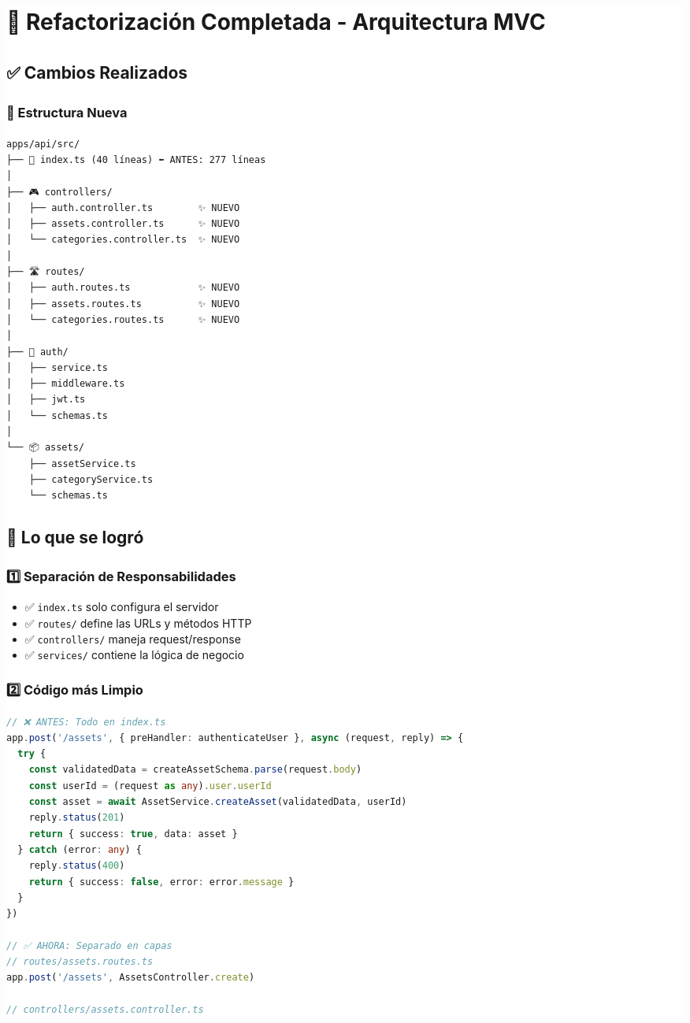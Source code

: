 # 🎉 Refactorización Completada - Arquitectura MVC

## ✅ Cambios Realizados

### 📂 Estructura Nueva

```
apps/api/src/
├── 📄 index.ts (40 líneas) ⬅️ ANTES: 277 líneas
│
├── 🎮 controllers/
│   ├── auth.controller.ts        ✨ NUEVO
│   ├── assets.controller.ts      ✨ NUEVO
│   └── categories.controller.ts  ✨ NUEVO
│
├── 🛣️ routes/
│   ├── auth.routes.ts            ✨ NUEVO
│   ├── assets.routes.ts          ✨ NUEVO
│   └── categories.routes.ts      ✨ NUEVO
│
├── 🔐 auth/
│   ├── service.ts
│   ├── middleware.ts
│   ├── jwt.ts
│   └── schemas.ts
│
└── 📦 assets/
    ├── assetService.ts
    ├── categoryService.ts
    └── schemas.ts
```

## 🎯 Lo que se logró

### 1️⃣ **Separación de Responsabilidades**
- ✅ `index.ts` solo configura el servidor
- ✅ `routes/` define las URLs y métodos HTTP
- ✅ `controllers/` maneja request/response
- ✅ `services/` contiene la lógica de negocio

### 2️⃣ **Código más Limpio**
```typescript
// ❌ ANTES: Todo en index.ts
app.post('/assets', { preHandler: authenticateUser }, async (request, reply) => {
  try {
    const validatedData = createAssetSchema.parse(request.body)
    const userId = (request as any).user.userId
    const asset = await AssetService.createAsset(validatedData, userId)
    reply.status(201)
    return { success: true, data: asset }
  } catch (error: any) {
    reply.status(400)
    return { success: false, error: error.message }
  }
})

// ✅ AHORA: Separado en capas
// routes/assets.routes.ts
app.post('/assets', AssetsController.create)

// controllers/assets.controller.ts
```